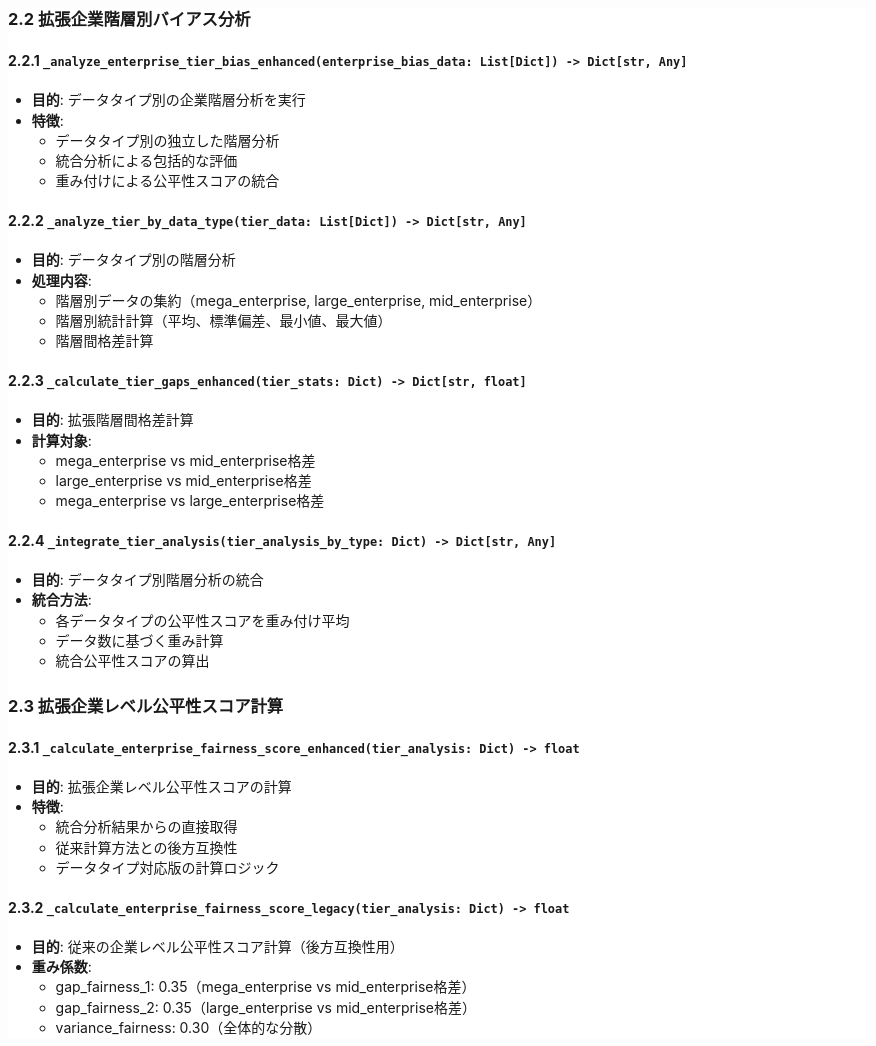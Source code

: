 ### 2.2 拡張企業階層別バイアス分析

#### 2.2.1 `_analyze_enterprise_tier_bias_enhanced(enterprise_bias_data: List[Dict]) -> Dict[str, Any]`
- **目的**: データタイプ別の企業階層分析を実行
- **特徴**:
  - データタイプ別の独立した階層分析
  - 統合分析による包括的な評価
  - 重み付けによる公平性スコアの統合

#### 2.2.2 `_analyze_tier_by_data_type(tier_data: List[Dict]) -> Dict[str, Any]`
- **目的**: データタイプ別の階層分析
- **処理内容**:
  - 階層別データの集約（mega_enterprise, large_enterprise, mid_enterprise）
  - 階層別統計計算（平均、標準偏差、最小値、最大値）
  - 階層間格差計算

#### 2.2.3 `_calculate_tier_gaps_enhanced(tier_stats: Dict) -> Dict[str, float]`
- **目的**: 拡張階層間格差計算
- **計算対象**:
  - mega_enterprise vs mid_enterprise格差
  - large_enterprise vs mid_enterprise格差
  - mega_enterprise vs large_enterprise格差

#### 2.2.4 `_integrate_tier_analysis(tier_analysis_by_type: Dict) -> Dict[str, Any]`
- **目的**: データタイプ別階層分析の統合
- **統合方法**:
  - 各データタイプの公平性スコアを重み付け平均
  - データ数に基づく重み計算
  - 統合公平性スコアの算出

### 2.3 拡張企業レベル公平性スコア計算

#### 2.3.1 `_calculate_enterprise_fairness_score_enhanced(tier_analysis: Dict) -> float`
- **目的**: 拡張企業レベル公平性スコアの計算
- **特徴**:
  - 統合分析結果からの直接取得
  - 従来計算方法との後方互換性
  - データタイプ対応版の計算ロジック

#### 2.3.2 `_calculate_enterprise_fairness_score_legacy(tier_analysis: Dict) -> float`
- **目的**: 従来の企業レベル公平性スコア計算（後方互換性用）
- **重み係数**:
  - gap_fairness_1: 0.35（mega_enterprise vs mid_enterprise格差）
  - gap_fairness_2: 0.35（large_enterprise vs mid_enterprise格差）
  - variance_fairness: 0.30（全体的な分散）
